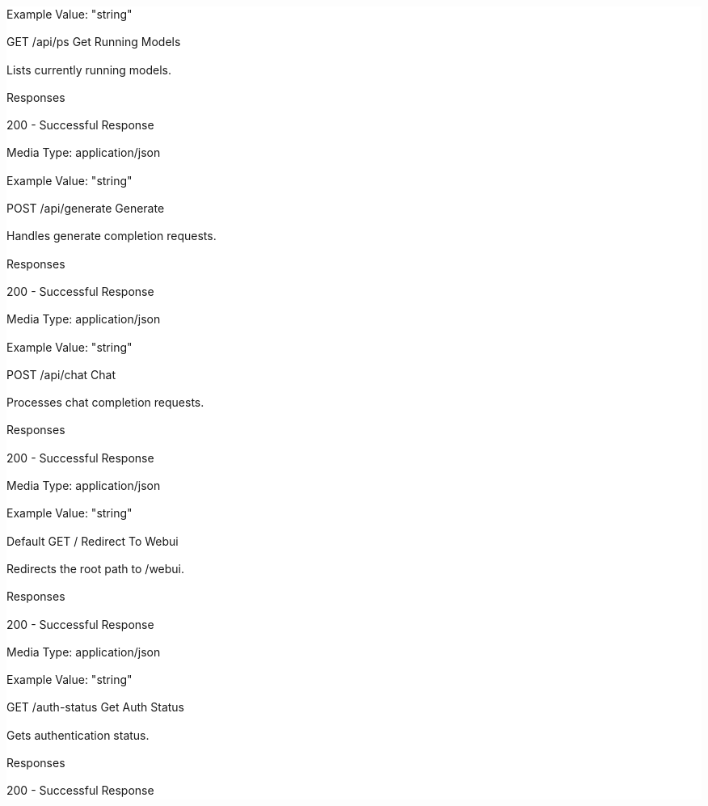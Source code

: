 Example Value: "string"

GET /api/ps
Get Running Models

Lists currently running models.

Responses

200 - Successful Response

Media Type: application/json

Example Value: "string"

POST /api/generate
Generate

Handles generate completion requests.

Responses

200 - Successful Response

Media Type: application/json

Example Value: "string"

POST /api/chat
Chat

Processes chat completion requests.

Responses

200 - Successful Response

Media Type: application/json

Example Value: "string"

Default
GET /
Redirect To Webui

Redirects the root path to /webui.

Responses

200 - Successful Response

Media Type: application/json

Example Value: "string"

GET /auth-status
Get Auth Status

Gets authentication status.

Responses

200 - Successful Response
